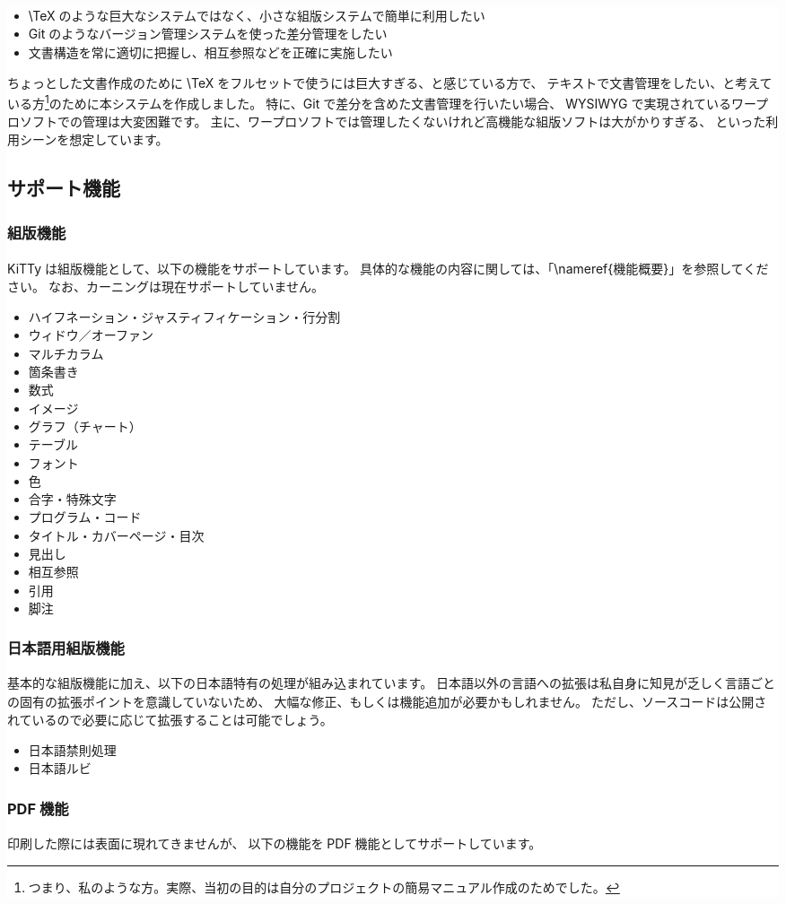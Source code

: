 *   \\TeX のような巨大なシステムではなく、小さな組版システムで簡単に利用したい
*   Git のようなバージョン管理システムを使った差分管理をしたい
*   文書構造を常に適切に把握し、相互参照などを正確に実施したい

ちょっとした文書作成のために \\TeX をフルセットで使うには巨大すぎる、と感じている方で、
テキストで文書管理をしたい、と考えている方[^3]のために本システムを作成しました。
特に、Git で差分を含めた文書管理を行いたい場合、
WYSIWYG で実現されているワープロソフトでの管理は大変困難です。
主に、ワープロソフトでは管理したくないけれど高機能な組版ソフトは大がかりすぎる、
といった利用シーンを想定しています。

[^3]: つまり、私のような方。実際、当初の目的は自分のプロジェクトの簡易マニュアル作成のためでした。

## サポート機能

### 組版機能

KiTTy は組版機能として、以下の機能をサポートしています。
具体的な機能の内容に関しては、「\\nameref{機能概要}」を参照してください。
なお、カーニングは現在サポートしていません。

*   ハイフネーション・ジャスティフィケーション・行分割
*   ウィドウ／オーファン
*   マルチカラム
*   箇条書き
*   数式
*   イメージ
*   グラフ（チャート）
*   テーブル
*   フォント
*   色
*   合字・特殊文字
*   プログラム・コード
*   タイトル・カバーページ・目次
*   見出し
*   相互参照
*   引用
*   脚注

### 日本語用組版機能

基本的な組版機能に加え、以下の日本語特有の処理が組み込まれています。
日本語以外の言語への拡張は私自身に知見が乏しく言語ごとの固有の拡張ポイントを意識していないため、
大幅な修正、もしくは機能追加が必要かもしれません。
ただし、ソースコードは公開されているので必要に応じて拡張することは可能でしょう。

*   日本語禁則処理
*   日本語ルビ

### PDF 機能

印刷した際には表面に現れてきませんが、
以下の機能を PDF 機能としてサポートしています。


[^1]: 「限られた機能」に関しては、「\\nameref{機能概要}」を参照してください。
[^2]: **W**hat **Y**ou **S**ee **I**s **W**hat **Y**ou **G**et の頭文字をとったもの。見たままのものを実際に作成出力するという意味。
[^vivliostyle]: https://vivliostyle.org/
[^winbuild]: 現時点でインストーラは用意できていませんが、将来的に Windows インストーラを用意する予定です。
[^iamacat]: \\url\[https://ja.wikipedia.org/wiki/%E5%90%BE%E8%BC%A9%E3%81%AF%E7%8C%AB%E3%81%A7%E3%81%82%E3%82%8B\]{「吾輩は猫である」（夏目漱石）}
[^4]: https://free-images.com/
[^5]: この 70% にはイメージとテキストの間の余白を含みます。
[^ChartJs]: https://www.chartjs.org/
[^FontLoad]: KiTTy のパッケージに含まれてはいますが、デフォルトでロードされません。
[^ProgramCodeBox1]: どちらも同じ形ですので分かりづらいですが、<monotype-backq3 /> のあるほうが記述例です。
[^loflot]: `lof` と `lot` は図目次・表目次（List Of Figures、List of Tables）を意味します。
[^f1]: これが脚注になります。
[^f1]: これが脚注になります。
[^exc:section]: 例外として \\TeX、\\LaTeX、\\KaTeX のみそれぞれ `TeX`、 `LaTeX`、 `KaTeX` に置き換えられます。
[^fontlimit]: libharu の制限です。